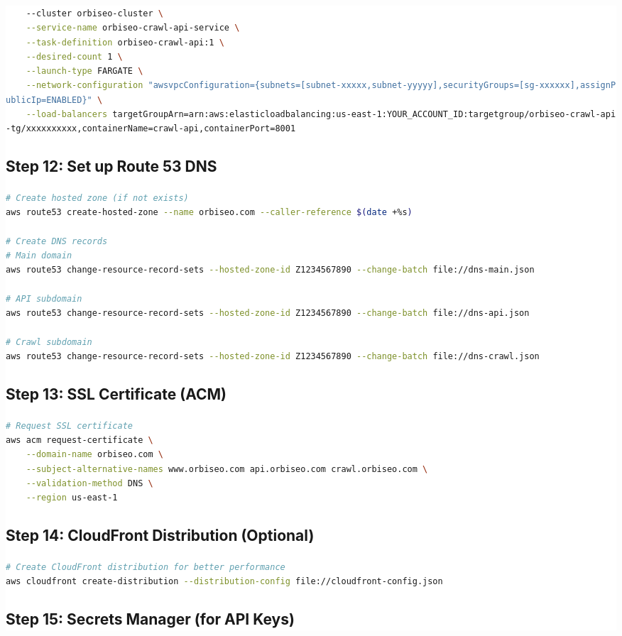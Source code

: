 ```bash
    --cluster orbiseo-cluster \
    --service-name orbiseo-crawl-api-service \
    --task-definition orbiseo-crawl-api:1 \
    --desired-count 1 \
    --launch-type FARGATE \
    --network-configuration "awsvpcConfiguration={subnets=[subnet-xxxxx,subnet-yyyyy],securityGroups=[sg-xxxxxx],assignPublicIp=ENABLED}" \
    --load-balancers targetGroupArn=arn:aws:elasticloadbalancing:us-east-1:YOUR_ACCOUNT_ID:targetgroup/orbiseo-crawl-api-tg/xxxxxxxxxx,containerName=crawl-api,containerPort=8001
```

## Step 12: Set up Route 53 DNS

```bash
# Create hosted zone (if not exists)
aws route53 create-hosted-zone --name orbiseo.com --caller-reference $(date +%s)

# Create DNS records
# Main domain
aws route53 change-resource-record-sets --hosted-zone-id Z1234567890 --change-batch file://dns-main.json

# API subdomain
aws route53 change-resource-record-sets --hosted-zone-id Z1234567890 --change-batch file://dns-api.json

# Crawl subdomain
aws route53 change-resource-record-sets --hosted-zone-id Z1234567890 --change-batch file://dns-crawl.json
```

## Step 13: SSL Certificate (ACM)

```bash
# Request SSL certificate
aws acm request-certificate \
    --domain-name orbiseo.com \
    --subject-alternative-names www.orbiseo.com api.orbiseo.com crawl.orbiseo.com \
    --validation-method DNS \
    --region us-east-1
```

## Step 14: CloudFront Distribution (Optional)

```bash
# Create CloudFront distribution for better performance
aws cloudfront create-distribution --distribution-config file://cloudfront-config.json
```

## Step 15: Secrets Manager (for API Keys)
